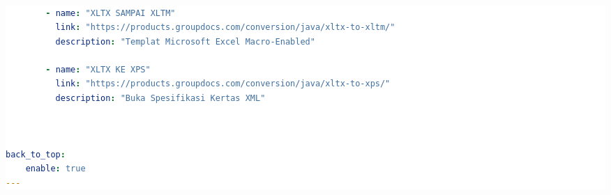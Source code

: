 ```yaml
        - name: "XLTX SAMPAI XLTM"
          link: "https://products.groupdocs.com/conversion/java/xltx-to-xltm/"
          description: "Templat Microsoft Excel Macro-Enabled"

        - name: "XLTX KE XPS"
          link: "https://products.groupdocs.com/conversion/java/xltx-to-xps/"
          description: "Buka Spesifikasi Kertas XML"



back_to_top:
    enable: true
---
```

